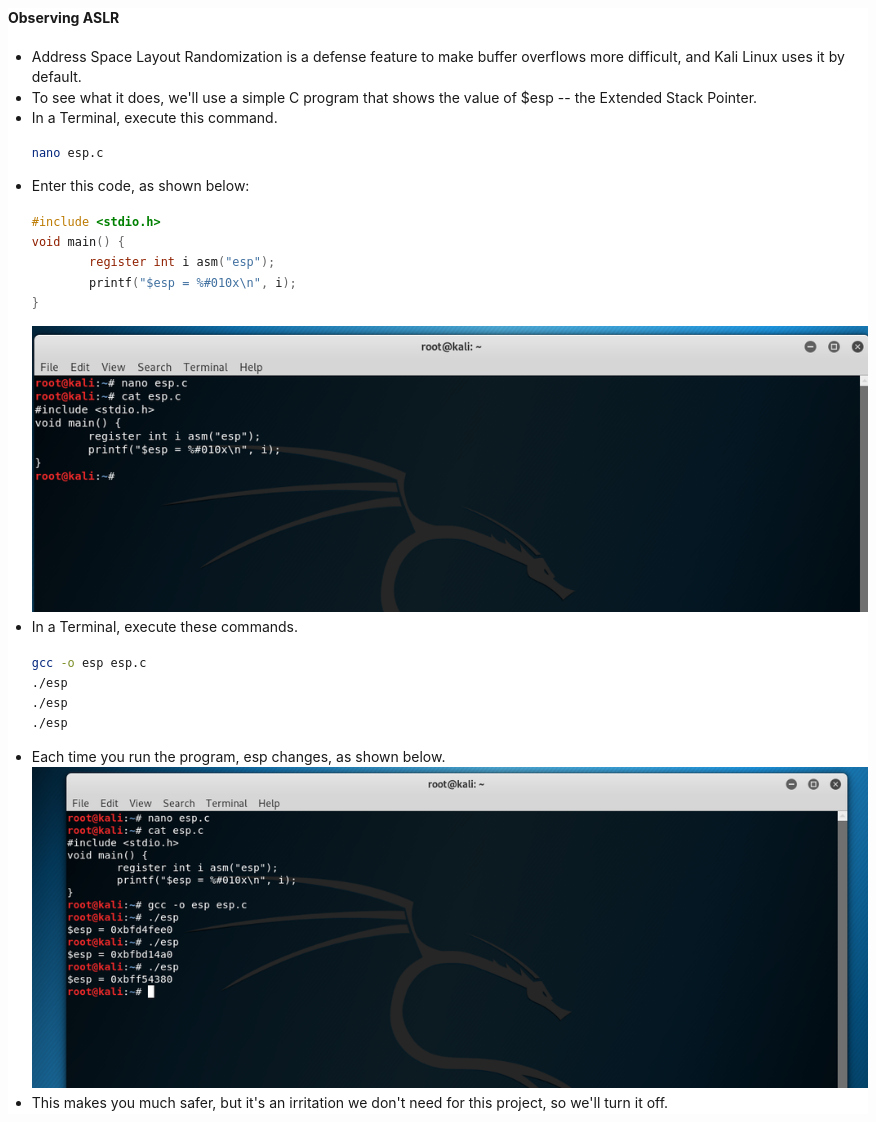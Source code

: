 #### Observing ASLR

- Address Space Layout Randomization is a defense feature to make buffer overflows more difficult, and Kali Linux uses it by default.
- To see what it does, we'll use a simple C program that shows the value of $esp -- the Extended Stack Pointer.
- In a Terminal, execute this command.
  ```bash
  nano esp.c
  ```
- Enter this code, as shown below:
  ```c
  #include <stdio.h>
  void main() {
          register int i asm("esp");
          printf("$esp = %#010x\n", i);
  }
  ```
  ![Picture](../12.%20Linux%20Buffer%20Overflows/Image/7.png)
- In a Terminal, execute these commands.
  ```bash
  gcc -o esp esp.c
  ./esp
  ./esp
  ./esp
  ```
- Each time you run the program, esp changes, as shown below.
  ![Picture](../12.%20Linux%20Buffer%20Overflows/Image/8.png)
- This makes you much safer, but it's an irritation we don't need for this project, so we'll turn it off.
